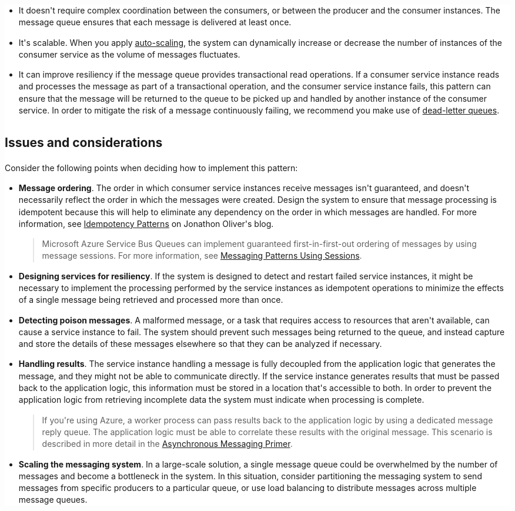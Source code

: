 - It doesn't require complex coordination between the consumers, or between the producer and the consumer instances. The message queue ensures that each message is delivered at least once.

- It's scalable. When you apply [auto-scaling](/azure/architecture/best-practices/auto-scaling), the system can dynamically increase or decrease the number of instances of the consumer service as the volume of messages fluctuates.

- It can improve resiliency if the message queue provides transactional read operations. If a consumer service instance reads and processes the message as part of a transactional operation, and the consumer service instance fails, this pattern can ensure that the message will be returned to the queue to be picked up and handled by another instance of the consumer service. In order to mitigate the risk of a message continuously failing, we recommend you make use of [dead-letter queues](/azure/service-bus-messaging/service-bus-dead-letter-queues).

## Issues and considerations

Consider the following points when deciding how to implement this pattern:

- **Message ordering**. The order in which consumer service instances receive messages isn't guaranteed, and doesn't necessarily reflect the order in which the messages were created. Design the system to ensure that message processing is idempotent because this will help to eliminate any dependency on the order in which messages are handled. For more information, see [Idempotency Patterns](https://blog.jonathanoliver.com/idempotency-patterns/) on Jonathon Oliver's blog.

    > Microsoft Azure Service Bus Queues can implement guaranteed first-in-first-out ordering of messages by using message sessions. For more information, see [Messaging Patterns Using Sessions](/archive/msdn-magazine/2012/december/azure-insider-microsoft-azure-service-bus-messaging-patterns-using-sessions).

- **Designing services for resiliency**. If the system is designed to detect and restart failed service instances, it might be necessary to implement the processing performed by the service instances as idempotent operations to minimize the effects of a single message being retrieved and processed more than once.

- **Detecting poison messages**. A malformed message, or a task that requires access to resources that aren't available, can cause a service instance to fail. The system should prevent such messages being returned to the queue, and instead capture and store the details of these messages elsewhere so that they can be analyzed if necessary.

- **Handling results**. The service instance handling a message is fully decoupled from the application logic that generates the message, and they might not be able to communicate directly. If the service instance generates results that must be passed back to the application logic, this information must be stored in a location that's accessible to both. In order to prevent the application logic from retrieving incomplete data the system must indicate when processing is complete.

     > If you're using Azure, a worker process can pass results back to the application logic by using a dedicated message reply queue. The application logic must be able to correlate these results with the original message. This scenario is described in more detail in the [Asynchronous Messaging Primer](/previous-versions/msp-n-p/dn589781(v=pandp.10)).

- **Scaling the messaging system**. In a large-scale solution, a single message queue could be overwhelmed by the number of messages and become a bottleneck in the system. In this situation, consider partitioning the messaging system to send messages from specific producers to a particular queue, or use load balancing to distribute messages across multiple message queues.
